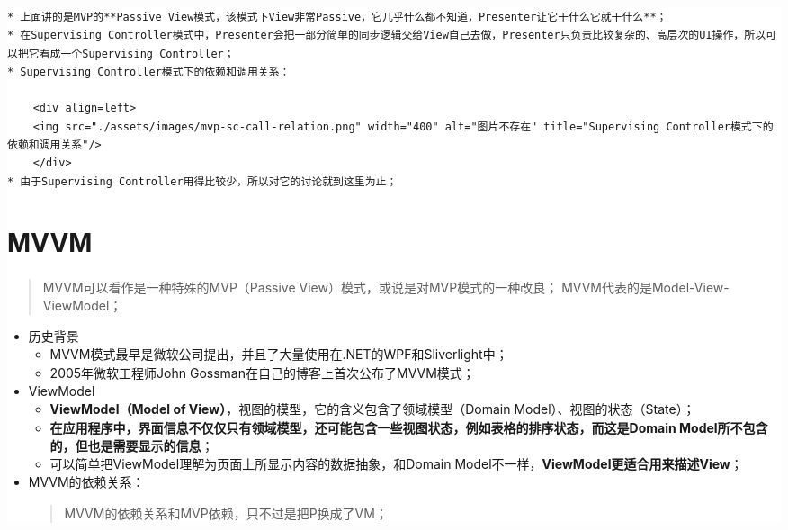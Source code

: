     * 上面讲的是MVP的**Passive View模式，该模式下View非常Passive，它几乎什么都不知道，Presenter让它干什么它就干什么**；
    * 在Supervising Controller模式中，Presenter会把一部分简单的同步逻辑交给View自己去做，Presenter只负责比较复杂的、高层次的UI操作，所以可以把它看成一个Supervising Controller；
    * Supervising Controller模式下的依赖和调用关系：

        <div align=left>
        <img src="./assets/images/mvp-sc-call-relation.png" width="400" alt="图片不存在" title="Supervising Controller模式下的依赖和调用关系"/>
        </div>
    * 由于Supervising Controller用得比较少，所以对它的讨论就到这里为止；

# MVVM
> MVVM可以看作是一种特殊的MVP（Passive View）模式，或说是对MVP模式的一种改良；
> MVVM代表的是Model-View-ViewModel；
* 历史背景
    * MVVM模式最早是微软公司提出，并且了大量使用在.NET的WPF和Sliverlight中；
    * 2005年微软工程师John Gossman在自己的博客上首次公布了MVVM模式；
* ViewModel
    * **ViewModel（Model of View）**，视图的模型，它的含义包含了领域模型（Domain Model）、视图的状态（State）；
    * **在应用程序中，界面信息不仅仅只有领域模型，还可能包含一些视图状态，例如表格的排序状态，而这是Domain Model所不包含的，但也是需要显示的信息**；
    * 可以简单把ViewModel理解为页面上所显示内容的数据抽象，和Domain Model不一样，**ViewModel更适合用来描述View**；
* MVVM的依赖关系：
    > MVVM的依赖关系和MVP依赖，只不过是把P换成了VM；
